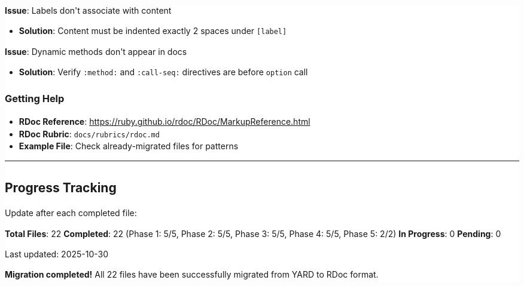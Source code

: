 **Issue**: Labels don't associate with content
- **Solution**: Content must be indented exactly 2 spaces under `[label]`

**Issue**: Dynamic methods don't appear in docs
- **Solution**: Verify `:method:` and `:call-seq:` directives are before `option` call

### Getting Help

- **RDoc Reference**: https://ruby.github.io/rdoc/RDoc/MarkupReference.html
- **RDoc Rubric**: `docs/rubrics/rdoc.md`
- **Example File**: Check already-migrated files for patterns

---

## Progress Tracking

Update after each completed file:

**Total Files**: 22
**Completed**: 22 (Phase 1: 5/5, Phase 2: 5/5, Phase 3: 5/5, Phase 4: 5/5, Phase 5: 2/2)
**In Progress**: 0
**Pending**: 0

Last updated: 2025-10-30

**Migration completed!** All 22 files have been successfully migrated from YARD to RDoc format.

